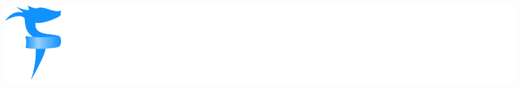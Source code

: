 <img src="images/fable_only_letter.png" style="background: transparent; border: none; box-shadow: none" width="100" />
